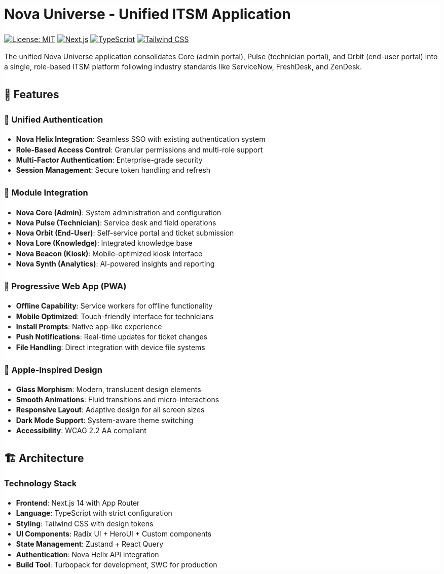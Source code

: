 # Nova Universe - Unified ITSM Application

[![License: MIT](https://img.shields.io/badge/License-MIT-yellow.svg)](../LICENSE)
[![Next.js](https://img.shields.io/badge/Next.js-14.1.4-black)](https://nextjs.org)
[![TypeScript](https://img.shields.io/badge/TypeScript-5.8.3-blue)](https://www.typescriptlang.org)
[![Tailwind CSS](https://img.shields.io/badge/Tailwind%20CSS-4.1.11-06B6D4)](https://tailwindcss.com)

The unified Nova Universe application consolidates Core (admin portal), Pulse (technician portal), and Orbit (end-user portal) into a single, role-based ITSM platform following industry standards like ServiceNow, FreshDesk, and ZenDesk.

## 🌟 Features

### 🔐 Unified Authentication
- **Nova Helix Integration**: Seamless SSO with existing authentication system
- **Role-Based Access Control**: Granular permissions and multi-role support
- **Multi-Factor Authentication**: Enterprise-grade security
- **Session Management**: Secure token handling and refresh

### 🎯 Module Integration
- **Nova Core (Admin)**: System administration and configuration
- **Nova Pulse (Technician)**: Service desk and field operations
- **Nova Orbit (End-User)**: Self-service portal and ticket submission
- **Nova Lore (Knowledge)**: Integrated knowledge base
- **Nova Beacon (Kiosk)**: Mobile-optimized kiosk interface
- **Nova Synth (Analytics)**: AI-powered insights and reporting

### 📱 Progressive Web App (PWA)
- **Offline Capability**: Service workers for offline functionality
- **Mobile Optimized**: Touch-friendly interface for technicians
- **Install Prompts**: Native app-like experience
- **Push Notifications**: Real-time updates for ticket changes
- **File Handling**: Direct integration with device file systems

### 🎨 Apple-Inspired Design
- **Glass Morphism**: Modern, translucent design elements
- **Smooth Animations**: Fluid transitions and micro-interactions
- **Responsive Layout**: Adaptive design for all screen sizes
- **Dark Mode Support**: System-aware theme switching
- **Accessibility**: WCAG 2.2 AA compliant

## 🏗️ Architecture

### Technology Stack
- **Frontend**: Next.js 14 with App Router
- **Language**: TypeScript with strict configuration
- **Styling**: Tailwind CSS with design tokens
- **UI Components**: Radix UI + HeroUI + Custom components
- **State Management**: Zustand + React Query
- **Authentication**: Nova Helix API integration
- **Build Tool**: Turbopack for development, SWC for production
